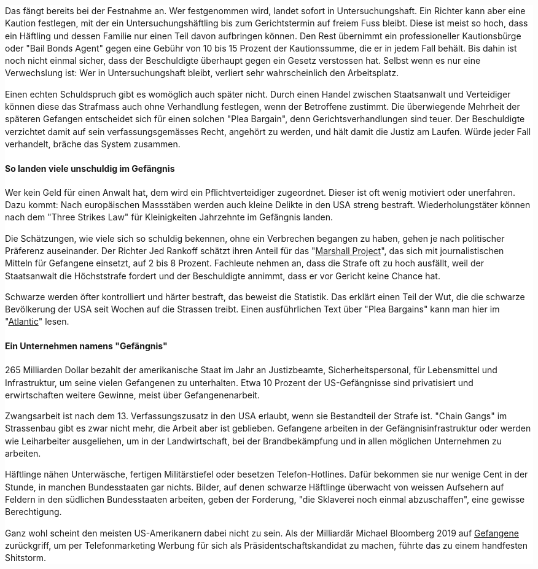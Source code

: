 Das fängt bereits bei der Festnahme an. Wer festgenommen wird, landet sofort in Untersuchungshaft. Ein Richter kann aber eine Kaution festlegen, mit der ein Untersuchungshäftling bis zum Gerichtstermin auf freiem Fuss bleibt. Diese ist meist so hoch, dass ein Häftling und dessen Familie nur einen Teil davon aufbringen können. Den Rest übernimmt ein professioneller Kautionsbürge oder "Bail Bonds Agent" gegen eine Gebühr von 10 bis 15 Prozent der Kautionssumme, die er in jedem Fall behält. Bis dahin ist noch nicht einmal sicher, dass der Beschuldigte überhaupt gegen ein Gesetz verstossen hat. Selbst wenn es nur eine Verwechslung ist: Wer in Untersuchungshaft bleibt, verliert sehr wahrscheinlich den Arbeitsplatz.

Einen echten Schuldspruch gibt es womöglich auch später nicht. Durch einen Handel zwischen Staatsanwalt und Verteidiger können diese das Strafmass auch ohne Verhandlung festlegen, wenn der Betroffene zustimmt. Die überwiegende Mehrheit der späteren Gefangen entscheidet sich für einen solchen "Plea Bargain", denn Gerichtsverhandlungen sind teuer. Der Beschuldigte verzichtet damit auf sein verfassungsgemässes Recht, angehört zu werden, und hält damit die Justiz am Laufen. Würde jeder Fall verhandelt, bräche das System zusammen.

#### So landen viele unschuldig im Gefängnis

Wer kein Geld für einen Anwalt hat, dem wird ein Pflichtverteidiger zugeordnet. Dieser ist oft wenig motiviert oder unerfahren. Dazu kommt: Nach europäischen Massstäben werden auch kleine Delikte in den USA streng bestraft. Wiederholungstäter können nach dem "Three Strikes Law" für Kleinigkeiten Jahrzehnte im Gefängnis landen.

Die Schätzungen, wie viele sich so schuldig bekennen, ohne ein Verbrechen begangen zu haben, gehen je nach politischer Präferenz auseinander. Der Richter Jed Rankoff schätzt ihren Anteil für das "[Marshall Project](https://www.themarshallproject.org/2014/12/26/plea-bargaining-and-the-innocent "Plea Bargaining and the Innocent")", das sich mit journalistischen Mitteln für Gefangene einsetzt, auf 2 bis 8 Prozent. Fachleute nehmen an, dass die Strafe oft zu hoch ausfällt, weil der Staatsanwalt die Höchststrafe fordert und der Beschuldigte annimmt, dass er vor Gericht keine Chance hat.

Schwarze werden öfter kontrolliert und härter bestraft, das beweist die Statistik. Das erklärt einen Teil der Wut, die die schwarze Bevölkerung der USA seit Wochen auf die Strassen treibt. Einen ausführlichen Text über "Plea Bargains" kann man hier im "[Atlantic](https://www.theatlantic.com/magazine/archive/2017/09/innocence-is-irrelevant/534171/ "Innocence Is Irrelevant")" lesen.

#### Ein Unternehmen namens "Gefängnis"

265 Milliarden Dollar bezahlt der amerikanische Staat im Jahr an Justizbeamte, Sicherheitspersonal, für Lebensmittel und Infrastruktur, um seine vielen Gefangenen zu unterhalten. Etwa 10 Prozent der US-Gefängnisse sind privatisiert und erwirtschaften weitere Gewinne, meist über Gefangenenarbeit.

Zwangsarbeit ist nach dem 13. Verfassungszusatz in den USA erlaubt, wenn sie Bestandteil der Strafe ist. "Chain Gangs" im Strassenbau gibt es zwar nicht mehr, die Arbeit aber ist geblieben. Gefangene arbeiten in der Gefängnisinfrastruktur oder werden wie Leiharbeiter ausgeliehen, um in der Landwirtschaft, bei der Brandbekämpfung und in allen möglichen Unternehmen zu arbeiten.

Häftlinge nähen Unterwäsche, fertigen Militärstiefel oder besetzen Telefon-Hotlines. Dafür bekommen sie nur wenige Cent in der Stunde, in manchen Bundesstaaten gar nichts. Bilder, auf denen schwarze Häftlinge überwacht von weissen Aufsehern auf Feldern in den südlichen Bundesstaaten arbeiten, geben der Forderung, "die Sklaverei noch einmal abzuschaffen", eine gewisse Berechtigung.

Ganz wohl scheint den meisten US-Amerikanern dabei nicht zu sein. Als der Milliardär Michael Bloomberg 2019 auf [Gefangene](https://theintercept.com/2019/12/24/mike-bloomberg-2020-prison-labor/ "MIKE BLOOMBERG EXPLOITED PRISON LABOR TO MAKE 2020 PRESIDENTIAL CAMPAIGN PHONE CALLS") zurückgriff, um per Telefonmarketing Werbung für sich als Präsidentschaftskandidat zu machen, führte das zu einem handfesten Shitstorm.
